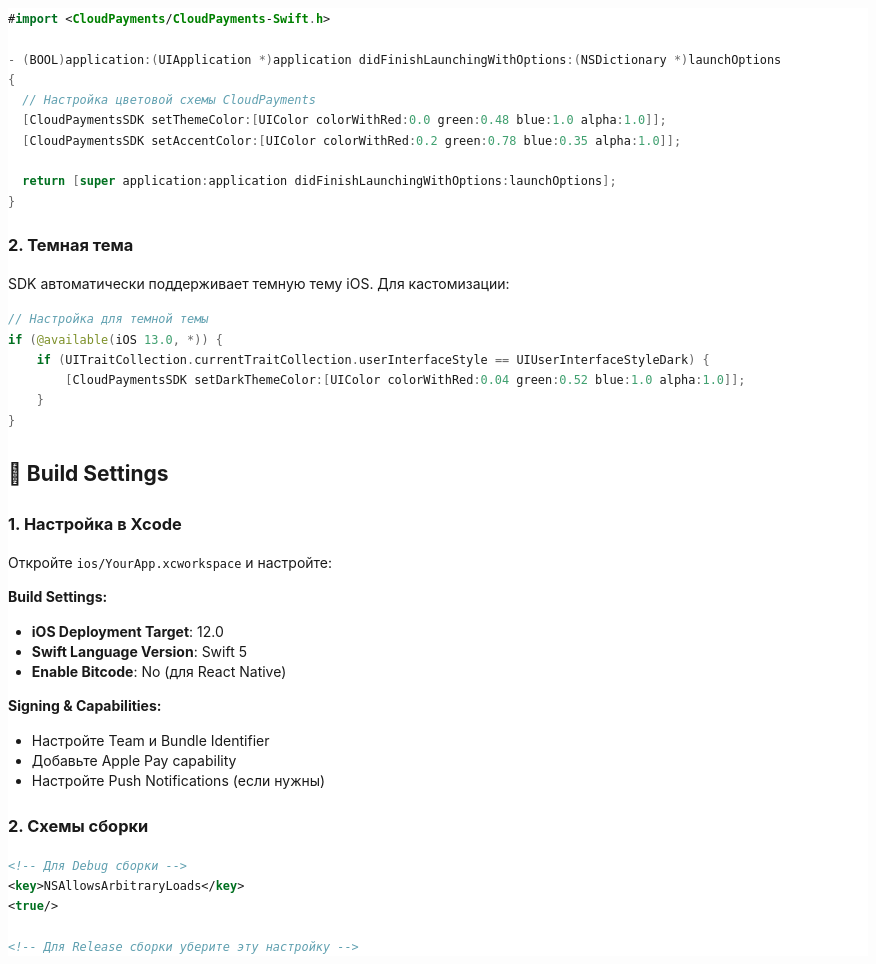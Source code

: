 ```swift title="ios/YourApp/AppDelegate.mm"
#import <CloudPayments/CloudPayments-Swift.h>

- (BOOL)application:(UIApplication *)application didFinishLaunchingWithOptions:(NSDictionary *)launchOptions
{
  // Настройка цветовой схемы CloudPayments
  [CloudPaymentsSDK setThemeColor:[UIColor colorWithRed:0.0 green:0.48 blue:1.0 alpha:1.0]];
  [CloudPaymentsSDK setAccentColor:[UIColor colorWithRed:0.2 green:0.78 blue:0.35 alpha:1.0]];

  return [super application:application didFinishLaunchingWithOptions:launchOptions];
}
```

### 2. Темная тема

SDK автоматически поддерживает темную тему iOS. Для кастомизации:

```swift
// Настройка для темной темы
if (@available(iOS 13.0, *)) {
    if (UITraitCollection.currentTraitCollection.userInterfaceStyle == UIUserInterfaceStyleDark) {
        [CloudPaymentsSDK setDarkThemeColor:[UIColor colorWithRed:0.04 green:0.52 blue:1.0 alpha:1.0]];
    }
}
```

## 🔧 Build Settings

### 1. Настройка в Xcode

Откройте `ios/YourApp.xcworkspace` и настройте:

**Build Settings:**

- **iOS Deployment Target**: 12.0
- **Swift Language Version**: Swift 5
- **Enable Bitcode**: No (для React Native)

**Signing & Capabilities:**

- Настройте Team и Bundle Identifier
- Добавьте Apple Pay capability
- Настройте Push Notifications (если нужны)

### 2. Схемы сборки

```xml title="ios/YourApp/Info.plist"
<!-- Для Debug сборки -->
<key>NSAllowsArbitraryLoads</key>
<true/>

<!-- Для Release сборки уберите эту настройку -->
```
